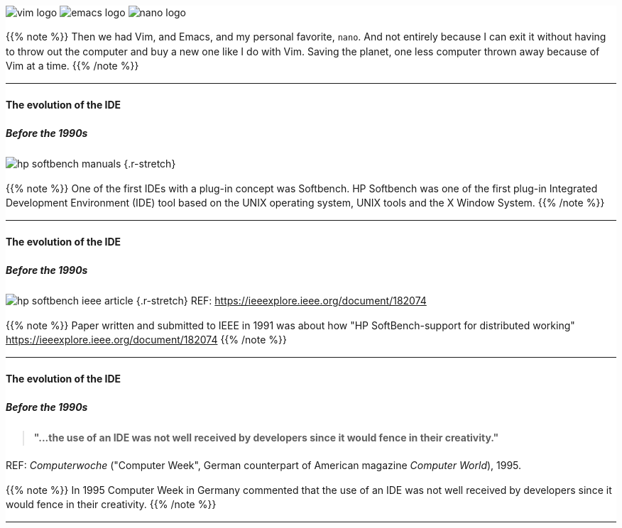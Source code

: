 ![vim logo](/images/slides/vim-logo.png)  ![emacs logo](/images/slides/emacs-logo.png)  ![nano logo](/images/slides/gnu-nano-logo.png)


{{% note %}}
Then we had Vim, and Emacs, and my personal favorite, `nano`. And not entirely because I can exit it without having to throw out the computer and buy a new one like I do with Vim. Saving the planet, one less computer thrown away because of Vim at a time.
{{% /note %}}

---

#### The evolution of the IDE
##### Before the 1990s

![hp softbench manuals](/images/slides/hp-softbench-manuals.jpg)
{.r-stretch}

{{% note %}}
One of the first IDEs with a plug-in concept was Softbench. HP Softbench was one of the first plug-in Integrated Development Environment (IDE) tool based on the UNIX operating system, UNIX tools and the X Window System. 
{{% /note %}}

---

#### The evolution of the IDE
##### Before the 1990s

![hp softbench ieee article](/images/slides/hp-softbench-ieee-paper.jpg)
{.r-stretch}
REF: https://ieeexplore.ieee.org/document/182074

{{% note %}}
Paper written and submitted to IEEE in 1991 was about how "HP SoftBench-support for distributed working" https://ieeexplore.ieee.org/document/182074 
{{% /note %}}

---

#### The evolution of the IDE
##### Before the 1990s

>#### "...the use of an IDE was not well received by developers since it would fence in their creativity."
REF: _Computerwoche_ ("Computer Week", German counterpart of American magazine _Computer World_), 1995.

{{% note %}}
In 1995 Computer Week in Germany commented that the use of an IDE was not well received by developers since it would fence in their creativity. 
{{% /note %}}

---
